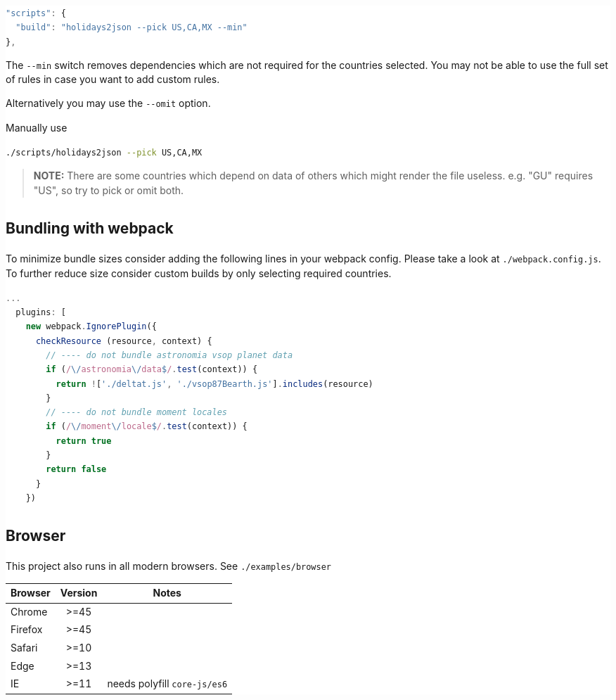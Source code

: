 ```js
"scripts": {
  "build": "holidays2json --pick US,CA,MX --min"
},
```

The `--min` switch removes dependencies which are not required for the countries selected. You may not be able to use the full set of rules in case you want to add custom rules.

Alternatively you may use the `--omit` option.

Manually use

```bash
./scripts/holidays2json --pick US,CA,MX
```

> **NOTE:** There are some countries which depend on data of others which
> might render the file useless. e.g. "GU" requires "US", so try
> to pick or omit both.

## Bundling with webpack

To minimize bundle sizes consider adding the following lines in your webpack config.
Please take a look at `./webpack.config.js`. To further reduce size consider custom builds by only selecting required countries.

```js
...
  plugins: [
    new webpack.IgnorePlugin({
      checkResource (resource, context) {
        // ---- do not bundle astronomia vsop planet data
        if (/\/astronomia\/data$/.test(context)) {
          return !['./deltat.js', './vsop87Bearth.js'].includes(resource)
        }
        // ---- do not bundle moment locales
        if (/\/moment\/locale$/.test(context)) {
          return true
        }
        return false
      }
    })
```

## Browser

This project also runs in all modern browsers. See `./examples/browser`

| Browser | Version | Notes                        |
| ------- | :-----: | ---------------------------- |
| Chrome  | >=45    |                              |
| Firefox | >=45    |                              |
| Safari  | >=10    |                              |
| Edge    | >=13    |                              |
| IE      | >=11    | needs polyfill `core-js/es6` |


[LICENSE]: ./LICENSE
[CONTRIBUTING.md]: ./CONTRIBUTING.md
[holidays.yaml specification]: https://github.com/commenthol/date-holidays/blob/master/docs/specification.md
[Holidays API]: https://github.com/commenthol/date-holidays-parser/blob/master/docs/Holidays.md
[date-holidays-parser]: https://github.com/commenthol/date-holidays-parser
[date-holidays-ical]: https://github.com/commenthol/date-holidays-ical